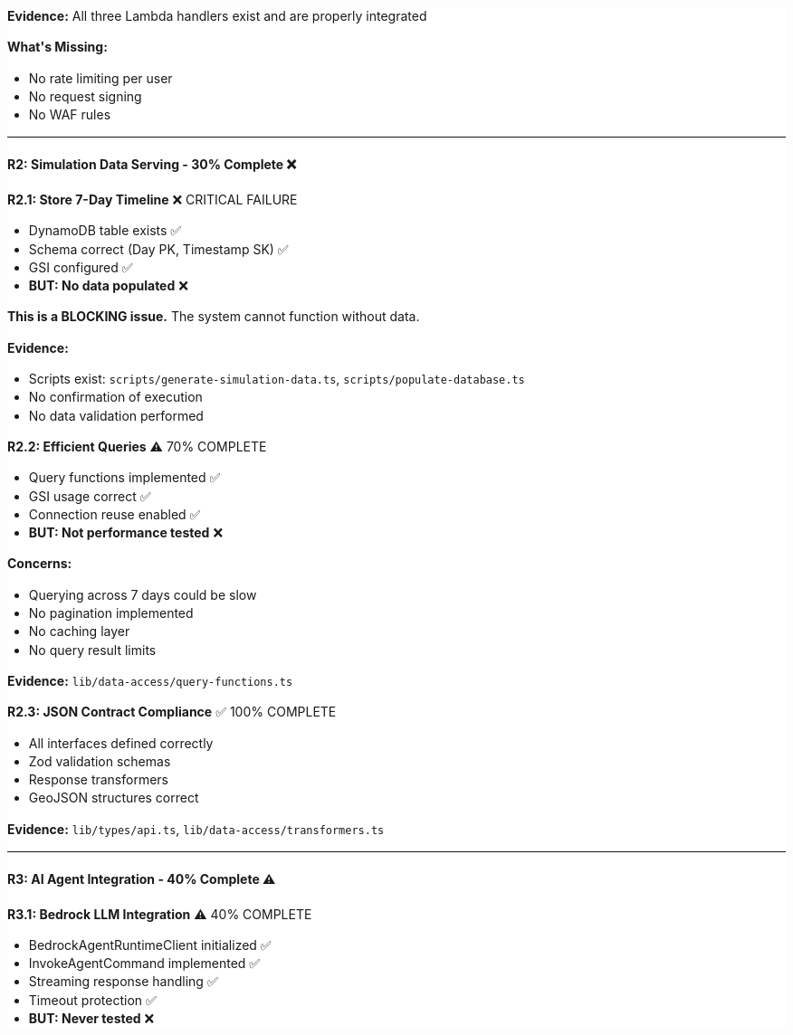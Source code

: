 **Evidence:** All three Lambda handlers exist and are properly integrated

**What's Missing:**
- No rate limiting per user
- No request signing
- No WAF rules

---

#### R2: Simulation Data Serving - **30% Complete** ❌

**R2.1: Store 7-Day Timeline** ❌ CRITICAL FAILURE
- DynamoDB table exists ✅
- Schema correct (Day PK, Timestamp SK) ✅
- GSI configured ✅
- **BUT: No data populated** ❌

**This is a BLOCKING issue.** The system cannot function without data.

**Evidence:**
- Scripts exist: `scripts/generate-simulation-data.ts`, `scripts/populate-database.ts`
- No confirmation of execution
- No data validation performed

**R2.2: Efficient Queries** ⚠️ 70% COMPLETE
- Query functions implemented ✅
- GSI usage correct ✅
- Connection reuse enabled ✅
- **BUT: Not performance tested** ❌

**Concerns:**
- Querying across 7 days could be slow
- No pagination implemented
- No caching layer
- No query result limits

**Evidence:** `lib/data-access/query-functions.ts`

**R2.3: JSON Contract Compliance** ✅ 100% COMPLETE
- All interfaces defined correctly
- Zod validation schemas
- Response transformers
- GeoJSON structures correct

**Evidence:** `lib/types/api.ts`, `lib/data-access/transformers.ts`

---

#### R3: AI Agent Integration - **40% Complete** ⚠️

**R3.1: Bedrock LLM Integration** ⚠️ 40% COMPLETE
- BedrockAgentRuntimeClient initialized ✅
- InvokeAgentCommand implemented ✅
- Streaming response handling ✅
- Timeout protection ✅
- **BUT: Never tested** ❌
